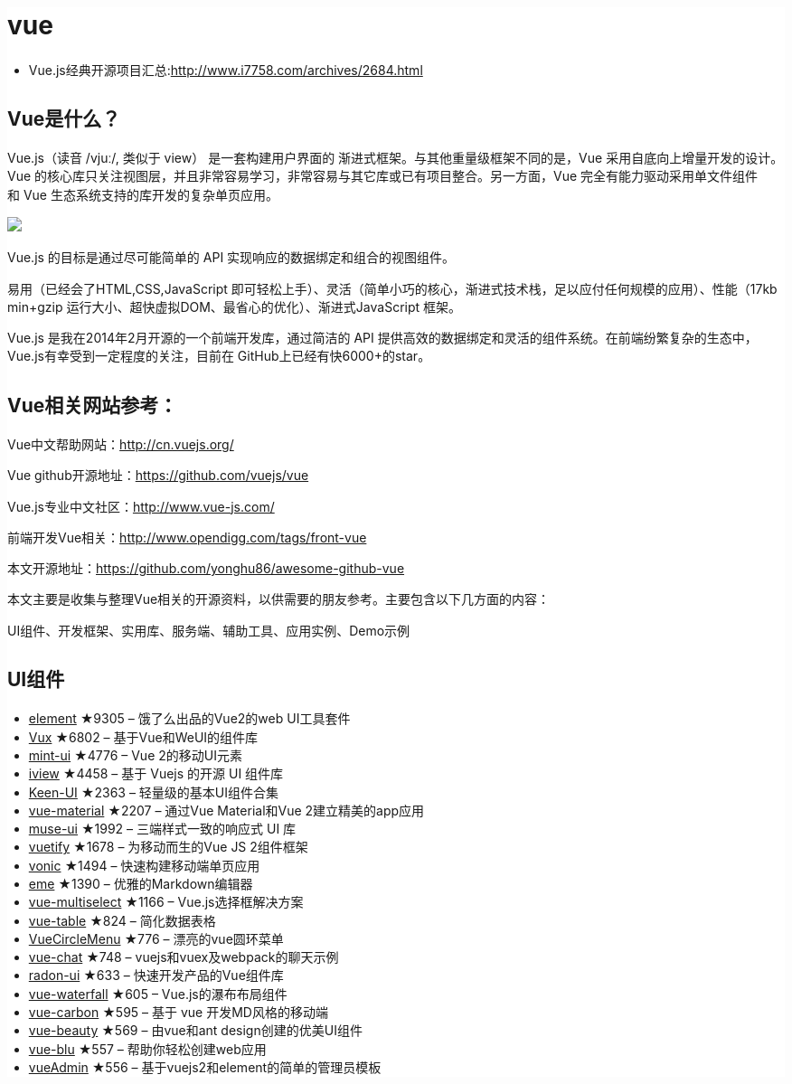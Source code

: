 # vue

* Vue.js经典开源项目汇总:http://www.i7758.com/archives/2684.html


<article class="article-content">
			<h2>Vue是什么？</h2>
<p>Vue.js（读音&nbsp;/vjuː/,&nbsp;类似于&nbsp;view） 是一套构建用户界面的 渐进式框架。与其他重量级框架不同的是，Vue&nbsp;采用自底向上增量开发的设计。Vue&nbsp;的核心库只关注视图层，并且非常容易学习，非常容易与其它库或已有项目整合。另一方面，Vue&nbsp;完全有能力驱动采用单文件组件和&nbsp;Vue&nbsp;生态系统支持的库开发的复杂单页应用。</p>
<p><img src="https://i7758.github.io/yang/db5e9c6324a01253.png" data-tag="bdshare"></p>
<p>Vue.js&nbsp;的目标是通过尽可能简单的&nbsp;API&nbsp;实现响应的数据绑定和组合的视图组件。</p>
<p>易用（已经会了HTML,CSS,JavaScript&nbsp;即可轻松上手）、灵活（简单小巧的核心，渐进式技术栈，足以应付任何规模的应用）、性能（17kb min+gzip&nbsp;运行大小、超快虚拟DOM、最省心的优化）、渐进式JavaScript&nbsp;框架。</p>
<p>Vue.js&nbsp;是我在2014年2月开源的一个前端开发库，通过简洁的&nbsp;API&nbsp;提供高效的数据绑定和灵活的组件系统。在前端纷繁复杂的生态中，Vue.js有幸受到一定程度的关注，目前在&nbsp;GitHub上已经有快6000+的star。</p>
<h2>Vue相关网站参考：</h2>
<p>Vue中文帮助网站：<a href="http://cn.vuejs.org/" target="_blank">http://cn.vuejs.org/</a></p>
<p>Vue github开源地址：<a href="https://github.com/vuejs/vue" target="_blank">https://github.com/vuejs/vue</a></p>
<p>Vue.js专业中文社区：<a href="http://www.vue-js.com/" target="_blank">http://www.vue-js.com/</a></p>
<p>前端开发Vue相关：<a href="http://www.opendigg.com/tags/front-vue">http://www.opendigg.com/tags/front-vue</a>&nbsp;</p>
<p>本文开源地址：<a href="https://github.com/yonghu86/awesome-github-vue" target="_blank">https://github.com/yonghu86/awesome-github-vue</a></p>
<p>本文主要是收集与整理Vue相关的开源资料，以供需要的朋友参考。主要包含以下几方面的内容：</p>
<p>UI组件、开发框架、实用库、服务端、辅助工具、应用实例、Demo示例</p>
<h2>UI组件</h2>
<ul>
<li><a href="https://github.com/ElemeFE/element">element</a>&nbsp;★9305 –&nbsp;饿了么出品的Vue2的web UI工具套件</li>
<li><a href="https://github.com/airyland/vux">Vux</a>&nbsp;★6802 –&nbsp;基于Vue和WeUI的组件库</li>
<li><a href="https://github.com/ElemeFE/mint-ui">mint-ui</a>&nbsp;★4776 – Vue 2的移动UI元素</li>
<li><a href="https://github.com/iview/iview">iview</a>&nbsp;★4458 –&nbsp;基于&nbsp;Vuejs&nbsp;的开源&nbsp;UI&nbsp;组件库</li>
<li><a href="https://github.com/JosephusPaye/Keen-UI">Keen-UI</a>&nbsp;★2363 –&nbsp;轻量级的基本UI组件合集</li>
<li><a href="https://github.com/marcosmoura/vue-material">vue-material</a>&nbsp;★2207 –&nbsp;通过Vue Material和Vue 2建立精美的app应用</li>
<li><a href="https://github.com/museui/muse-ui">muse-ui</a>&nbsp;★1992 –&nbsp;三端样式一致的响应式&nbsp;UI&nbsp;库</li>
<li><a href="https://github.com/vuetifyjs/vuetify">vuetify</a>&nbsp;★1678 –&nbsp;为移动而生的Vue JS 2组件框架</li>
<li><a href="https://github.com/wangdahoo/vonic">vonic</a>&nbsp;★1494 –&nbsp;快速构建移动端单页应用</li>
<li><a href="https://github.com/egoist/eme">eme</a>&nbsp;★1390 –&nbsp;优雅的Markdown编辑器</li>
<li><a href="https://github.com/monterail/vue-multiselect">vue-multiselect</a>&nbsp;★1166 – Vue.js选择框解决方案</li>
<li><a href="https://github.com/ratiw/vue-table">vue-table</a>&nbsp;★824 –&nbsp;简化数据表格</li>
<li><a href="https://github.com/OYsun/VueCircleMenu">VueCircleMenu</a>&nbsp;★776 –&nbsp;漂亮的vue圆环菜单</li>
<li><a href="https://github.com/Coffcer/vue-chat">vue-chat</a>&nbsp;★748 – vuejs和vuex及webpack的聊天示例</li>
<li><a href="https://github.com/luojilab/radon-ui">radon-ui</a>&nbsp;★633 –&nbsp;快速开发产品的Vue组件库</li>
<li><a href="https://github.com/MopTym/vue-waterfall">vue-waterfall</a>&nbsp;★605 – Vue.js的瀑布布局组件</li>
<li><a href="https://github.com/myronliu347/vue-carbon">vue-carbon</a>&nbsp;★595 –&nbsp;基于&nbsp;vue&nbsp;开发MD风格的移动端</li>
<li><a href="https://github.com/FE-Driver/vue-beauty">vue-beauty</a>&nbsp;★569 –&nbsp;由vue和ant design创建的优美UI组件</li>
<li><a href="https://github.com/chenz24/vue-blu">vue-blu</a>&nbsp;★557 –&nbsp;帮助你轻松创建web应用</li>
<li><a href="https://github.com/taylorchen709/vueAdmin">vueAdmin</a>&nbsp;★556 –&nbsp;基于vuejs2和element的简单的管理员模板</li>